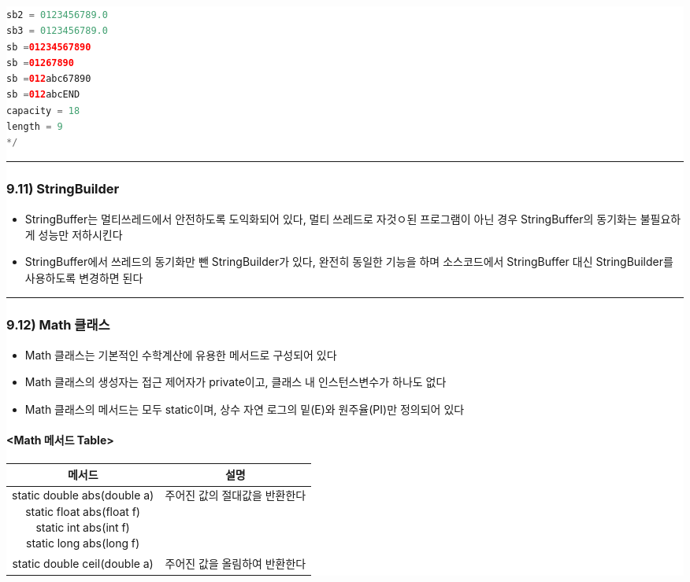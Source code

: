 ```java
sb2 = 0123456789.0
sb3 = 0123456789.0
sb =01234567890
sb =01267890
sb =012abc67890
sb =012abcEND
capacity = 18
length = 9
*/

```

******************************************************************************************************************************************************************************************

### 9.11) StringBuilder

* StringBuffer는 멀티쓰레드에서 안전하도록 도익화되어 있다, 멀티 쓰레드로 자것ㅇ된 프로그램이 아닌 경우 StringBuffer의 동기화는 불필요하게 성능만 저하시킨다

* StringBuffer에서 쓰레드의 동기화만 뺀 StringBuilder가 있다, 완전히 동일한 기능을 하며 소스코드에서 StringBuffer 대신 StringBuilder를 사용하도록 변경하면 된다

******************************************************************************************************************************************************************************************

### 9.12) Math 클래스

* Math 클래스는 기본적인 수학계산에 유용한 메서드로 구성되어 있다

* Math 클래스의 생성자는 접근 제어자가 private이고, 클래스 내 인스턴스변수가 하나도 없다

* Math 클래스의 메서드는 모두 static이며, 상수 자연 로그의 밑(E)와 원주율(PI)만 정의되어 있다

#### <Math 메서드 Table>

|메서드|설명|
|:---:|:---:|
|static double abs(double a) <br> static float abs(float f) <br> static int abs(int f) <br> static long abs(long f)|주어진 값의 절대값을 반환한다|
|static double  ceil(double a)|주어진 값을 올림하여 반환한다|
